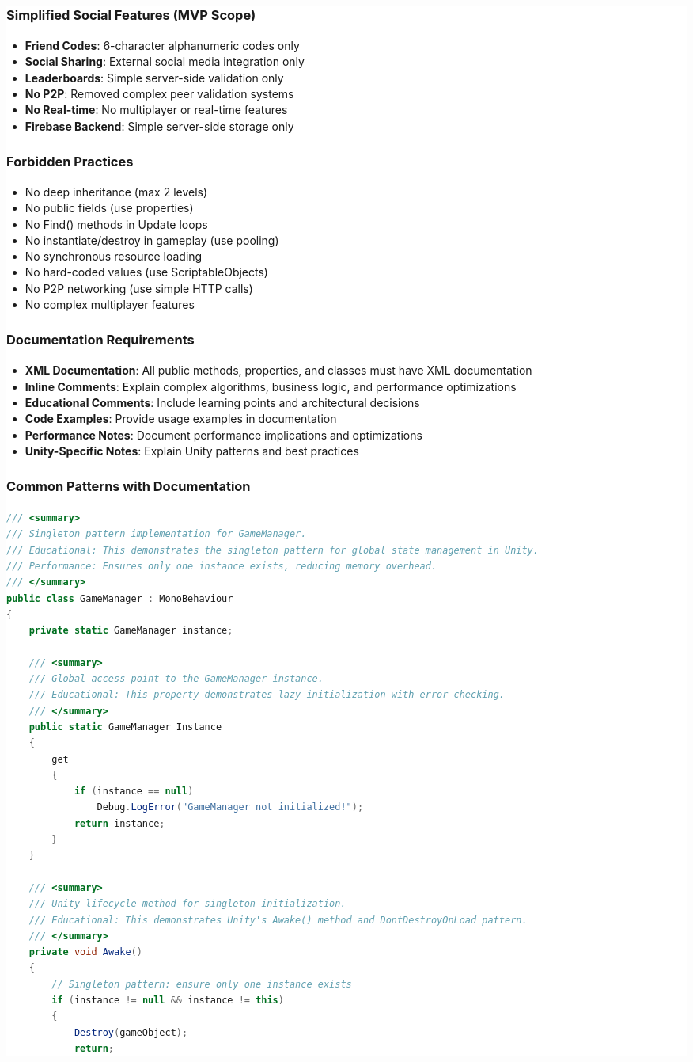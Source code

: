 ### Simplified Social Features (MVP Scope)
- **Friend Codes**: 6-character alphanumeric codes only
- **Social Sharing**: External social media integration only
- **Leaderboards**: Simple server-side validation only
- **No P2P**: Removed complex peer validation systems
- **No Real-time**: No multiplayer or real-time features
- **Firebase Backend**: Simple server-side storage only

### Forbidden Practices
- No deep inheritance (max 2 levels)
- No public fields (use properties)
- No Find() methods in Update loops
- No instantiate/destroy in gameplay (use pooling)
- No synchronous resource loading
- No hard-coded values (use ScriptableObjects)
- No P2P networking (use simple HTTP calls)
- No complex multiplayer features

### Documentation Requirements
- **XML Documentation**: All public methods, properties, and classes must have XML documentation
- **Inline Comments**: Explain complex algorithms, business logic, and performance optimizations
- **Educational Comments**: Include learning points and architectural decisions
- **Code Examples**: Provide usage examples in documentation
- **Performance Notes**: Document performance implications and optimizations
- **Unity-Specific Notes**: Explain Unity patterns and best practices

### Common Patterns with Documentation
```csharp
/// <summary>
/// Singleton pattern implementation for GameManager.
/// Educational: This demonstrates the singleton pattern for global state management in Unity.
/// Performance: Ensures only one instance exists, reducing memory overhead.
/// </summary>
public class GameManager : MonoBehaviour
{
    private static GameManager instance;
    
    /// <summary>
    /// Global access point to the GameManager instance.
    /// Educational: This property demonstrates lazy initialization with error checking.
    /// </summary>
    public static GameManager Instance 
    { 
        get 
        {
            if (instance == null)
                Debug.LogError("GameManager not initialized!");
            return instance;
        }
    }
    
    /// <summary>
    /// Unity lifecycle method for singleton initialization.
    /// Educational: This demonstrates Unity's Awake() method and DontDestroyOnLoad pattern.
    /// </summary>
    private void Awake()
    {
        // Singleton pattern: ensure only one instance exists
        if (instance != null && instance != this)
        {
            Destroy(gameObject);
            return;
```